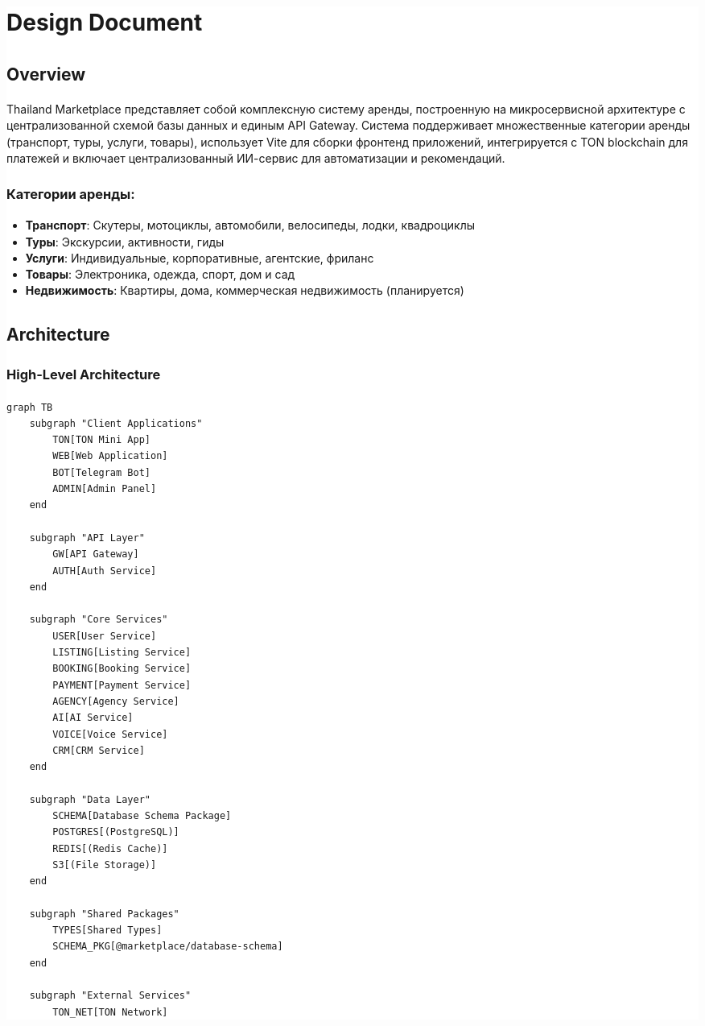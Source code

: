 # Design Document

## Overview

Thailand Marketplace представляет собой комплексную систему аренды, построенную
на микросервисной архитектуре с централизованной схемой базы данных и единым API
Gateway. Система поддерживает множественные категории аренды (транспорт, туры,
услуги, товары), использует Vite для сборки фронтенд приложений, интегрируется с
TON blockchain для платежей и включает централизованный ИИ-сервис для
автоматизации и рекомендаций.

### Категории аренды:

- **Транспорт**: Скутеры, мотоциклы, автомобили, велосипеды, лодки, квадроциклы
- **Туры**: Экскурсии, активности, гиды
- **Услуги**: Индивидуальные, корпоративные, агентские, фриланс
- **Товары**: Электроника, одежда, спорт, дом и сад
- **Недвижимость**: Квартиры, дома, коммерческая недвижимость (планируется)

## Architecture

### High-Level Architecture

```mermaid
graph TB
    subgraph "Client Applications"
        TON[TON Mini App]
        WEB[Web Application]
        BOT[Telegram Bot]
        ADMIN[Admin Panel]
    end

    subgraph "API Layer"
        GW[API Gateway]
        AUTH[Auth Service]
    end

    subgraph "Core Services"
        USER[User Service]
        LISTING[Listing Service]
        BOOKING[Booking Service]
        PAYMENT[Payment Service]
        AGENCY[Agency Service]
        AI[AI Service]
        VOICE[Voice Service]
        CRM[CRM Service]
    end

    subgraph "Data Layer"
        SCHEMA[Database Schema Package]
        POSTGRES[(PostgreSQL)]
        REDIS[(Redis Cache)]
        S3[(File Storage)]
    end

    subgraph "Shared Packages"
        TYPES[Shared Types]
        SCHEMA_PKG[@marketplace/database-schema]
    end

    subgraph "External Services"
        TON_NET[TON Network]
```